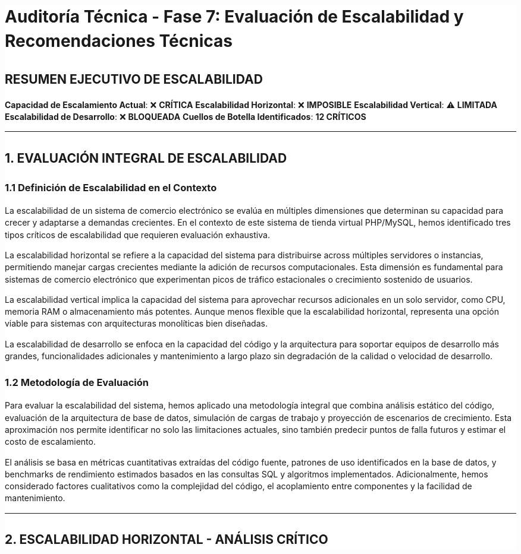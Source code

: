 # Auditoría Técnica - Fase 7: Evaluación de Escalabilidad y Recomendaciones Técnicas

## RESUMEN EJECUTIVO DE ESCALABILIDAD

**Capacidad de Escalamiento Actual**: ❌ **CRÍTICA**
**Escalabilidad Horizontal**: ❌ **IMPOSIBLE**
**Escalabilidad Vertical**: ⚠️ **LIMITADA**
**Escalabilidad de Desarrollo**: ❌ **BLOQUEADA**
**Cuellos de Botella Identificados**: **12 CRÍTICOS**

---

## 1. EVALUACIÓN INTEGRAL DE ESCALABILIDAD

### 1.1 Definición de Escalabilidad en el Contexto

La escalabilidad de un sistema de comercio electrónico se evalúa en múltiples dimensiones que determinan su capacidad para crecer y adaptarse a demandas crecientes. En el contexto de este sistema de tienda virtual PHP/MySQL, hemos identificado tres tipos críticos de escalabilidad que requieren evaluación exhaustiva.

La escalabilidad horizontal se refiere a la capacidad del sistema para distribuirse across múltiples servidores o instancias, permitiendo manejar cargas crecientes mediante la adición de recursos computacionales. Esta dimensión es fundamental para sistemas de comercio electrónico que experimentan picos de tráfico estacionales o crecimiento sostenido de usuarios.

La escalabilidad vertical implica la capacidad del sistema para aprovechar recursos adicionales en un solo servidor, como CPU, memoria RAM o almacenamiento más potentes. Aunque menos flexible que la escalabilidad horizontal, representa una opción viable para sistemas con arquitecturas monolíticas bien diseñadas.

La escalabilidad de desarrollo se enfoca en la capacidad del código y la arquitectura para soportar equipos de desarrollo más grandes, funcionalidades adicionales y mantenimiento a largo plazo sin degradación de la calidad o velocidad de desarrollo.

### 1.2 Metodología de Evaluación

Para evaluar la escalabilidad del sistema, hemos aplicado una metodología integral que combina análisis estático del código, evaluación de la arquitectura de base de datos, simulación de cargas de trabajo y proyección de escenarios de crecimiento. Esta aproximación nos permite identificar no solo las limitaciones actuales, sino también predecir puntos de falla futuros y estimar el costo de escalamiento.

El análisis se basa en métricas cuantitativas extraídas del código fuente, patrones de uso identificados en la base de datos, y benchmarks de rendimiento estimados basados en las consultas SQL y algoritmos implementados. Adicionalmente, hemos considerado factores cualitativos como la complejidad del código, el acoplamiento entre componentes y la facilidad de mantenimiento.

---

## 2. ESCALABILIDAD HORIZONTAL - ANÁLISIS CRÍTICO
